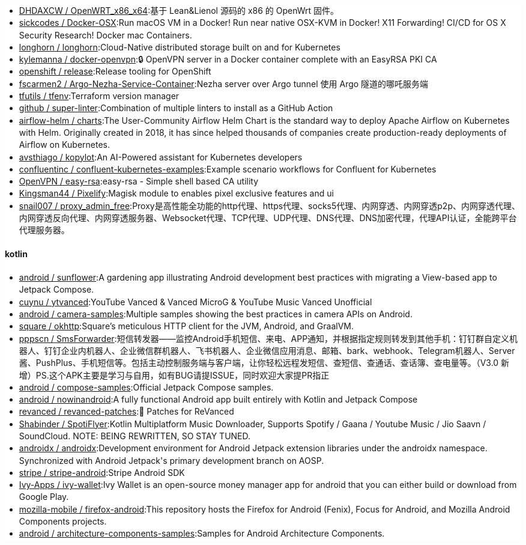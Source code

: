 * [DHDAXCW / OpenWRT_x86_x64](https://github.com/DHDAXCW/OpenWRT_x86_x64):基于 Lean&Lienol 源码的 x86 的 OpenWrt 固件。
* [sickcodes / Docker-OSX](https://github.com/sickcodes/Docker-OSX):Run macOS VM in a Docker! Run near native OSX-KVM in Docker! X11 Forwarding! CI/CD for OS X Security Research! Docker mac Containers.
* [longhorn / longhorn](https://github.com/longhorn/longhorn):Cloud-Native distributed storage built on and for Kubernetes
* [kylemanna / docker-openvpn](https://github.com/kylemanna/docker-openvpn):🔒
OpenVPN server in a Docker container complete with an EasyRSA PKI CA
* [openshift / release](https://github.com/openshift/release):Release tooling for OpenShift
* [fscarmen2 / Argo-Nezha-Service-Container](https://github.com/fscarmen2/Argo-Nezha-Service-Container):Nezha server over Argo tunnel 使用 Argo 隧道的哪吒服务端
* [tfutils / tfenv](https://github.com/tfutils/tfenv):Terraform version manager
* [github / super-linter](https://github.com/github/super-linter):Combination of multiple linters to install as a GitHub Action
* [airflow-helm / charts](https://github.com/airflow-helm/charts):The User-Community Airflow Helm Chart is the standard way to deploy Apache Airflow on Kubernetes with Helm. Originally created in 2018, it has since helped thousands of companies create production-ready deployments of Airflow on Kubernetes.
* [avsthiago / kopylot](https://github.com/avsthiago/kopylot):An AI-Powered assistant for Kubernetes developers
* [confluentinc / confluent-kubernetes-examples](https://github.com/confluentinc/confluent-kubernetes-examples):Example scenario workflows for Confluent for Kubernetes
* [OpenVPN / easy-rsa](https://github.com/OpenVPN/easy-rsa):easy-rsa - Simple shell based CA utility
* [Kingsman44 / Pixelify](https://github.com/Kingsman44/Pixelify):Magisk module to enables pixel exclusive features and ui
* [snail007 / proxy_admin_free](https://github.com/snail007/proxy_admin_free):Proxy是高性能全功能的http代理、https代理、socks5代理、内网穿透、内网穿透p2p、内网穿透代理、内网穿透反向代理、内网穿透服务器、Websocket代理、TCP代理、UDP代理、DNS代理、DNS加密代理，代理API认证，全能跨平台代理服务器。

#### kotlin
* [android / sunflower](https://github.com/android/sunflower):A gardening app illustrating Android development best practices with migrating a View-based app to Jetpack Compose.
* [cuynu / ytvanced](https://github.com/cuynu/ytvanced):YouTube Vanced & Vanced MicroG & YouTube Music Vanced Unofficial
* [android / camera-samples](https://github.com/android/camera-samples):Multiple samples showing the best practices in camera APIs on Android.
* [square / okhttp](https://github.com/square/okhttp):Square’s meticulous HTTP client for the JVM, Android, and GraalVM.
* [pppscn / SmsForwarder](https://github.com/pppscn/SmsForwarder):短信转发器——监控Android手机短信、来电、APP通知，并根据指定规则转发到其他手机：钉钉群自定义机器人、钉钉企业内机器人、企业微信群机器人、飞书机器人、企业微信应用消息、邮箱、bark、webhook、Telegram机器人、Server酱、PushPlus、手机短信等。包括主动控制服务端与客户端，让你轻松远程发短信、查短信、查通话、查话簿、查电量等。（V3.0 新增）PS.这个APK主要是学习与自用，如有BUG请提ISSUE，同时欢迎大家提PR指正
* [android / compose-samples](https://github.com/android/compose-samples):Official Jetpack Compose samples.
* [android / nowinandroid](https://github.com/android/nowinandroid):A fully functional Android app built entirely with Kotlin and Jetpack Compose
* [revanced / revanced-patches](https://github.com/revanced/revanced-patches):🧩
Patches for ReVanced
* [Shabinder / SpotiFlyer](https://github.com/Shabinder/SpotiFlyer):Kotlin Multiplatform Music Downloader, Supports Spotify / Gaana / Youtube Music / Jio Saavn / SoundCloud. NOTE: BEING REWRITTEN, SO STAY TUNED.
* [androidx / androidx](https://github.com/androidx/androidx):Development environment for Android Jetpack extension libraries under the androidx namespace. Synchronized with Android Jetpack's primary development branch on AOSP.
* [stripe / stripe-android](https://github.com/stripe/stripe-android):Stripe Android SDK
* [Ivy-Apps / ivy-wallet](https://github.com/Ivy-Apps/ivy-wallet):Ivy Wallet is an open-source money manager app for android that you can either build or download from Google Play.
* [mozilla-mobile / firefox-android](https://github.com/mozilla-mobile/firefox-android):This repository hosts the Firefox for Android (Fenix), Focus for Android, and Mozilla Android Components projects.
* [android / architecture-components-samples](https://github.com/android/architecture-components-samples):Samples for Android Architecture Components.
